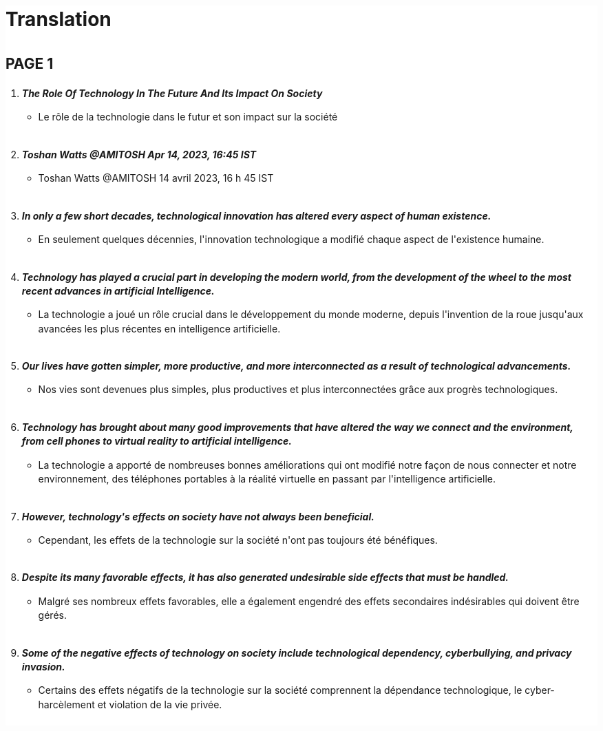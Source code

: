 


# Translation  

## PAGE 1  

1. ***The Role Of Technology In The Future And Its Impact On Society***  
   - Le rôle de la technologie dans le futur et son impact sur la société  
     <br>  
     
2. ***Toshan Watts @AMITOSH Apr 14, 2023, 16:45 IST***  
   - Toshan Watts @AMITOSH 14 avril 2023, 16 h 45 IST  
	<br>  
	
3. ***In only a few short decades, technological innovation has altered every aspect of human existence.***  
   - En seulement quelques décennies, l'innovation technologique a modifié chaque aspect de l'existence humaine.  
	<br>  
	

4. ***Technology has played a crucial part in developing the modern world, from the development of the wheel to the most recent advances in artificial Intelligence.***  
   - La technologie a joué un rôle crucial dans le développement du monde moderne, depuis l'invention de la roue jusqu'aux avancées les plus récentes en intelligence artificielle.  
	<br>  
	

5. ***Our lives have gotten simpler, more productive, and more interconnected as a result of technological advancements.***  
   - Nos vies sont devenues plus simples, plus productives et plus interconnectées grâce aux progrès technologiques.  
	<br>  
	
6. ***Technology has brought about many good improvements that have altered the way we connect and the environment, from cell phones to virtual reality to artificial intelligence.***  
   - La technologie a apporté de nombreuses bonnes améliorations qui ont modifié notre façon de nous connecter et notre environnement, des téléphones portables à la réalité virtuelle en passant par l'intelligence artificielle.  
	<br>  
	

7. ***However, technology's effects on society have not always been beneficial.***  
   - Cependant, les effets de la technologie sur la société n'ont pas toujours été bénéfiques.  
	<br>  
	

8. ***Despite its many favorable effects, it has also generated undesirable side effects that must be handled.***  
   - Malgré ses nombreux effets favorables, elle a également engendré des effets secondaires indésirables qui doivent être gérés.  
	<br>  
	

9. ***Some of the negative effects of technology on society include technological dependency, cyberbullying, and privacy invasion.***  
   - Certains des effets négatifs de la technologie sur la société comprennent la dépendance technologique, le
     cyber-harcèlement et violation de la vie privée.  
	<br>  
	